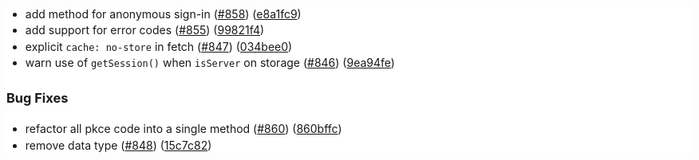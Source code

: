 * add method for anonymous sign-in ([#858](https://github.com/supabase/gotrue-js/issues/858)) ([e8a1fc9](https://github.com/supabase/gotrue-js/commit/e8a1fc9a40947b949080107138eade09f06f5868))
* add support for error codes ([#855](https://github.com/supabase/gotrue-js/issues/855)) ([99821f4](https://github.com/supabase/gotrue-js/commit/99821f4a1f6fdb3a222cd0f660210016e6cc823e))
* explicit `cache: no-store` in fetch ([#847](https://github.com/supabase/gotrue-js/issues/847)) ([034bee0](https://github.com/supabase/gotrue-js/commit/034bee09c3f0a4613d9a3e7bd3bc5f70682f5a66))
* warn use of `getSession()` when `isServer` on storage ([#846](https://github.com/supabase/gotrue-js/issues/846)) ([9ea94fe](https://github.com/supabase/gotrue-js/commit/9ea94fe11f4a6a4b6305aa4fe75c4661074437a7))


### Bug Fixes

* refactor all pkce code into a single method ([#860](https://github.com/supabase/gotrue-js/issues/860)) ([860bffc](https://github.com/supabase/gotrue-js/commit/860bffc8f75292e71630fb7241e11a754200dab8))
* remove data type ([#848](https://github.com/supabase/gotrue-js/issues/848)) ([15c7c82](https://github.com/supabase/gotrue-js/commit/15c7c8258b2d42d3378be4f7738c728a07523579))
